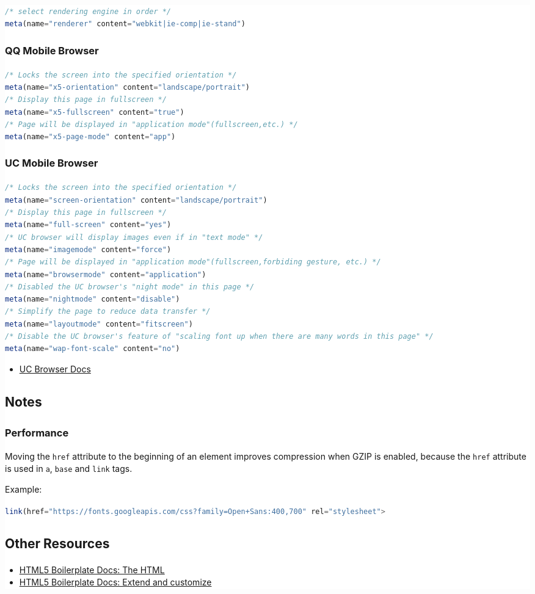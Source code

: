 ``` js
/* select rendering engine in order */
meta(name="renderer" content="webkit|ie-comp|ie-stand")
```

### QQ Mobile Browser

``` js
/* Locks the screen into the specified orientation */
meta(name="x5-orientation" content="landscape/portrait")
/* Display this page in fullscreen */
meta(name="x5-fullscreen" content="true")
/* Page will be displayed in "application mode"(fullscreen,etc.) */
meta(name="x5-page-mode" content="app")
```

### UC Mobile Browser

``` js
/* Locks the screen into the specified orientation */
meta(name="screen-orientation" content="landscape/portrait")
/* Display this page in fullscreen */
meta(name="full-screen" content="yes")
/* UC browser will display images even if in "text mode" */
meta(name="imagemode" content="force")
/* Page will be displayed in "application mode"(fullscreen,forbiding gesture, etc.) */
meta(name="browsermode" content="application")
/* Disabled the UC browser's "night mode" in this page */
meta(name="nightmode" content="disable")
/* Simplify the page to reduce data transfer */
meta(name="layoutmode" content="fitscreen")
/* Disable the UC browser's feature of "scaling font up when there are many words in this page" */
meta(name="wap-font-scale" content="no")
```

- [UC Browser Docs](http://www.uc.cn/download/UCBrowser_U3_API.doc)

## Notes

### Performance
Moving the `href` attribute to the beginning of an element improves compression when GZIP is enabled, because the `href` attribute is used in `a`, `base` and `link` tags.

Example:

``` js
link(href="https://fonts.googleapis.com/css?family=Open+Sans:400,700" rel="stylesheet">
```

## Other Resources

- [HTML5 Boilerplate Docs: The HTML](https://github.com/h5bp/html5-boilerplate/blob/master/dist/doc/html.md)
- [HTML5 Boilerplate Docs: Extend and customize](https://github.com/h5bp/html5-boilerplate/blob/master/dist/doc/extend.md)

